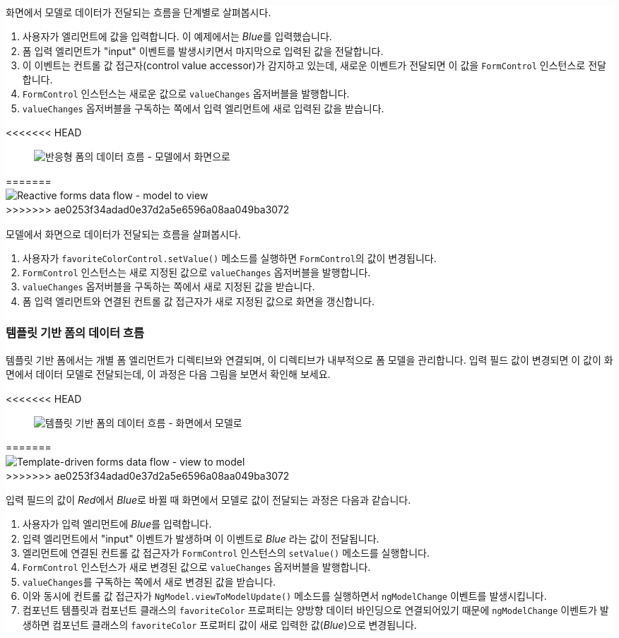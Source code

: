 
화면에서 모델로 데이터가 전달되는 흐름을 단계별로 살펴봅시다.


1. 사용자가 엘리먼트에 값을 입력합니다. 이 예제에서는 *Blue*를 입력했습니다.
1. 폼 입력 엘리먼트가 "input" 이벤트를 발생시키면서 마지막으로 입력된 값을 전달합니다.
1. 이 이벤트는 컨트롤 값 접근자(control value accessor)가 감지하고 있는데, 새로운 이벤트가 전달되면 이 값을 `FormControl` 인스턴스로 전달합니다.
1. `FormControl` 인스턴스는 새로운 값으로 `valueChanges` 옵저버블을 발행합니다.
1. `valueChanges` 옵저버블을 구독하는 쪽에서 입력 엘리먼트에 새로 입력된 값을 받습니다.

<<<<<<< HEAD
<figure>
  
  <img src="generated/images/guide/forms-overview/dataflow-reactive-forms-mtv.png" alt="반응형 폼의 데이터 흐름 - 모델에서 화면으로" width="100%">
</figure>
=======
<div class="lightbox">
  <img src="generated/images/guide/forms-overview/dataflow-reactive-forms-mtv.png" alt="Reactive forms data flow - model to view" width="100%">
</div>
>>>>>>> ae0253f34adad0e37d2a5e6596a08aa049ba3072


모델에서 화면으로 데이터가 전달되는 흐름을 살펴봅시다.


1. 사용자가 `favoriteColorControl.setValue()` 메소드를 실행하면 `FormControl`의 값이 변경됩니다.
1. `FormControl` 인스턴스는 새로 지정된 값으로 `valueChanges` 옵저버블을 발행합니다.
1. `valueChanges` 옵저버블을 구독하는 쪽에서 새로 지정된 값을 받습니다.
1. 폼 입력 엘리먼트와 연결된 컨트롤 값 접근자가 새로 지정된 값으로 화면을 갱신합니다.


### 템플릿 기반 폼의 데이터 흐름


템플릿 기반 폼에서는 개별 폼 엘리먼트가 디렉티브와 연결되며, 이 디렉티브가 내부적으로 폼 모델을 관리합니다. 입력 필드 값이 변경되면 이 값이 화면에서 데이터 모델로 전달되는데, 이 과정은 다음 그림을 보면서 확인해 보세요.

<<<<<<< HEAD
<figure>
  
  <img src="generated/images/guide/forms-overview/dataflow-td-forms-vtm.png" alt="템플릿 기반 폼의 데이터 흐름 - 화면에서 모델로" width="100%">
</figure>
=======
<div class="lightbox">
  <img src="generated/images/guide/forms-overview/dataflow-td-forms-vtm.png" alt="Template-driven forms data flow - view to model" width="100%">
</div>
>>>>>>> ae0253f34adad0e37d2a5e6596a08aa049ba3072


입력 필드의 값이 *Red*에서 *Blue*로 바뀔 때 화면에서 모델로 값이 전달되는 과정은 다음과 같습니다.


1. 사용자가 입력 엘리먼트에 *Blue*를 입력합니다.
1. 입력 엘리먼트에서 "input" 이벤트가 발생하며 이 이벤트로 *Blue* 라는 값이 전달됩니다.
1. 엘리먼트에 연결된 컨트롤 값 접근자가 `FormControl` 인스턴스의 `setValue()` 메소드를 실행합니다.
1. `FormControl` 인스턴스가 새로 변경된 값으로 `valueChanges` 옵저버블을 발행합니다.
1. `valueChanges`를 구독하는 쪽에서 새로 변경된 값을 받습니다.
1. 이와 동시에 컨트롤 값 접근자가 `NgModel.viewToModelUpdate()` 메소드를 실행하면서 `ngModelChange` 이벤트를 발생시킵니다.
1. 컴포넌트 템플릿과 컴포넌트 클래스의 `favoriteColor` 프로퍼티는 양방향 데이터 바인딩으로 연결되어있기 때문에 `ngModelChange` 이벤트가 발생하면 컴포넌트 클래스의 `favoriteColor` 프로퍼티 값이 새로 입력한 값(*Blue*)으로 변경됩니다.
